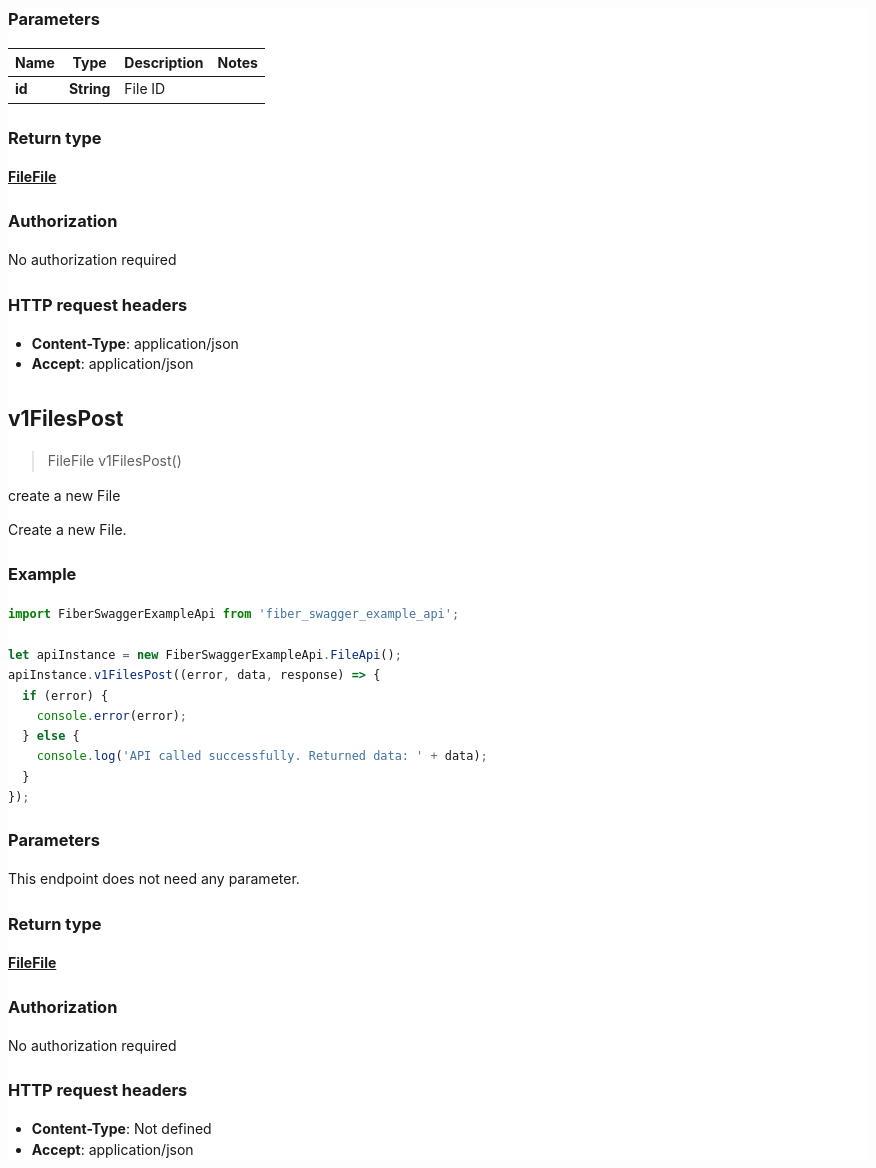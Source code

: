### Parameters


Name | Type | Description  | Notes
------------- | ------------- | ------------- | -------------
 **id** | **String**| File ID | 

### Return type

[**FileFile**](FileFile.md)

### Authorization

No authorization required

### HTTP request headers

- **Content-Type**: application/json
- **Accept**: application/json


## v1FilesPost

> FileFile v1FilesPost()

create a new File

Create a new File.

### Example

```javascript
import FiberSwaggerExampleApi from 'fiber_swagger_example_api';

let apiInstance = new FiberSwaggerExampleApi.FileApi();
apiInstance.v1FilesPost((error, data, response) => {
  if (error) {
    console.error(error);
  } else {
    console.log('API called successfully. Returned data: ' + data);
  }
});
```

### Parameters

This endpoint does not need any parameter.

### Return type

[**FileFile**](FileFile.md)

### Authorization

No authorization required

### HTTP request headers

- **Content-Type**: Not defined
- **Accept**: application/json

